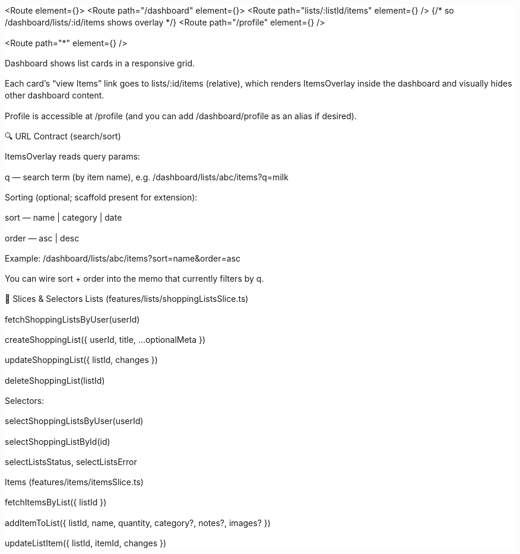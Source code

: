   <Route element={<PrivateRoute />}>
    <Route path="/dashboard" element={<Dashboard />}>
      <Route path="lists/:listId/items" element={<ItemsOverlay />} />
      {/* so /dashboard/lists/:id/items shows overlay */}
    </Route>
    <Route path="/profile" element={<Profile />} />
  </Route>

  <Route path="*" element={<Home />} />
</Routes>


Dashboard shows list cards in a responsive grid.

Each card’s “view Items” link goes to lists/:id/items (relative), which renders ItemsOverlay inside the dashboard and visually hides other dashboard content.

Profile is accessible at /profile (and you can add /dashboard/profile as an alias if desired).

🔍 URL Contract (search/sort)

ItemsOverlay reads query params:

q — search term (by item name), e.g.
/dashboard/lists/abc/items?q=milk

Sorting (optional; scaffold present for extension):

sort — name | category | date

order — asc | desc

Example:
/dashboard/lists/abc/items?sort=name&order=asc

You can wire sort + order into the memo that currently filters by q.

🧩 Slices & Selectors
Lists (features/lists/shoppingListsSlice.ts)

fetchShoppingListsByUser(userId)

createShoppingList({ userId, title, ...optionalMeta })

updateShoppingList({ listId, changes })

deleteShoppingList(listId)

Selectors:

selectShoppingListsByUser(userId)

selectShoppingListById(id)

selectListsStatus, selectListsError

Items (features/items/itemsSlice.ts)

fetchItemsByList({ listId })

addItemToList({ listId, name, quantity, category?, notes?, images? })

updateListItem({ listId, itemId, changes })
